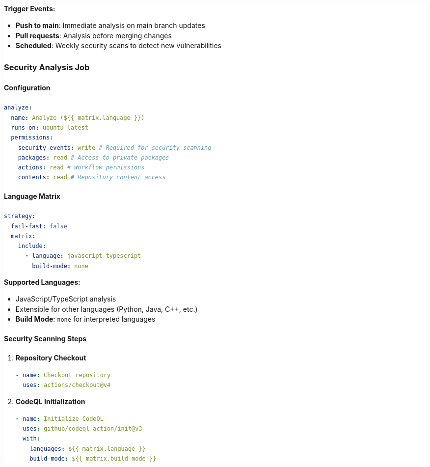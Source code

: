 **Trigger Events:**

- **Push to main**: Immediate analysis on main branch updates
- **Pull requests**: Analysis before merging changes
- **Scheduled**: Weekly security scans to detect new vulnerabilities

### Security Analysis Job

#### Configuration

```yaml
analyze:
  name: Analyze (${{ matrix.language }})
  runs-on: ubuntu-latest
  permissions:
    security-events: write # Required for security scanning
    packages: read # Access to private packages
    actions: read # Workflow permissions
    contents: read # Repository content access
```

#### Language Matrix

```yaml
strategy:
  fail-fast: false
  matrix:
    include:
      - language: javascript-typescript
        build-mode: none
```

**Supported Languages:**

- JavaScript/TypeScript analysis
- Extensible for other languages (Python, Java, C++, etc.)
- **Build Mode**: `none` for interpreted languages

#### Security Scanning Steps

1. **Repository Checkout**

   ```yaml
   - name: Checkout repository
     uses: actions/checkout@v4
   ```

2. **CodeQL Initialization**

   ```yaml
   - name: Initialize CodeQL
     uses: github/codeql-action/init@v3
     with:
       languages: ${{ matrix.language }}
       build-mode: ${{ matrix.build-mode }}
   ```
